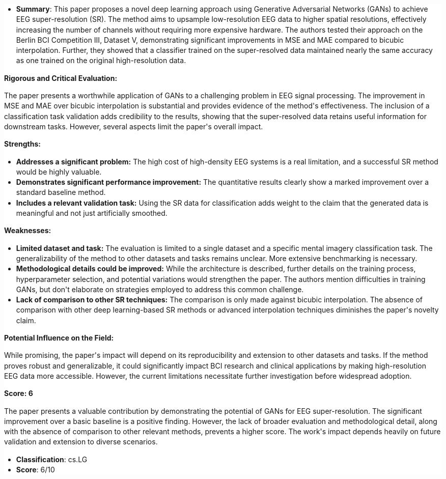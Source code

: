 - **Summary**: This paper proposes a novel deep learning approach using Generative Adversarial Networks (GANs) to achieve EEG super-resolution (SR).  The method aims to upsample low-resolution EEG data to higher spatial resolutions, effectively increasing the number of channels without requiring more expensive hardware.  The authors tested their approach on the Berlin BCI Competition III, Dataset V, demonstrating significant improvements in MSE and MAE compared to bicubic interpolation.  Further, they showed that a classifier trained on the super-resolved data maintained nearly the same accuracy as one trained on the original high-resolution data.

**Rigorous and Critical Evaluation:**

The paper presents a worthwhile application of GANs to a challenging problem in EEG signal processing.  The improvement in MSE and MAE over bicubic interpolation is substantial and provides evidence of the method's effectiveness. The inclusion of a classification task validation adds credibility to the results, showing that the super-resolved data retains useful information for downstream tasks.  However, several aspects limit the paper's overall impact.

**Strengths:**

* **Addresses a significant problem:** The high cost of high-density EEG systems is a real limitation, and a successful SR method would be highly valuable.
* **Demonstrates significant performance improvement:** The quantitative results clearly show a marked improvement over a standard baseline method.
* **Includes a relevant validation task:** Using the SR data for classification adds weight to the claim that the generated data is meaningful and not just artificially smoothed.

**Weaknesses:**

* **Limited dataset and task:** The evaluation is limited to a single dataset and a specific mental imagery classification task.  The generalizability of the method to other datasets and tasks remains unclear.  More extensive benchmarking is necessary.
* **Methodological details could be improved:** While the architecture is described, further details on the training process, hyperparameter selection, and potential variations would strengthen the paper. The authors mention difficulties in training GANs, but don't elaborate on strategies employed to address this common challenge.
* **Lack of comparison to other SR techniques:** The comparison is only made against bicubic interpolation.  The absence of comparison with other deep learning-based SR methods or advanced interpolation techniques diminishes the paper's novelty claim.


**Potential Influence on the Field:**

While promising, the paper's impact will depend on its reproducibility and extension to other datasets and tasks. If the method proves robust and generalizable, it could significantly impact BCI research and clinical applications by making high-resolution EEG data more accessible.  However, the current limitations necessitate further investigation before widespread adoption.

**Score: 6**

The paper presents a valuable contribution by demonstrating the potential of GANs for EEG super-resolution.  The significant improvement over a basic baseline is a positive finding. However, the lack of broader evaluation and methodological detail, along with the absence of comparison to other relevant methods, prevents a higher score. The work's impact depends heavily on future validation and extension to diverse scenarios.

- **Classification**: cs.LG
- **Score**: 6/10
